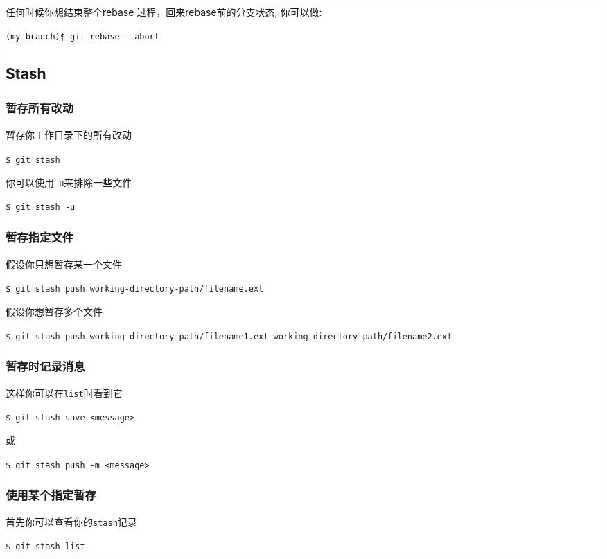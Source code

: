 任何时候你想结束整个rebase 过程，回来rebase前的分支状态, 你可以做:

```
(my-branch)$ git rebase --abort
```



## Stash

### 暂存所有改动

暂存你工作目录下的所有改动

```
$ git stash
```

你可以使用`-u`来排除一些文件

```
$ git stash -u
```

### 暂存指定文件

假设你只想暂存某一个文件

```
$ git stash push working-directory-path/filename.ext
```

假设你想暂存多个文件

```
$ git stash push working-directory-path/filename1.ext working-directory-path/filename2.ext
```



### 暂存时记录消息

这样你可以在`list`时看到它

```
$ git stash save <message>
```

或

```
$ git stash push -m <message>
```



### 使用某个指定暂存

首先你可以查看你的`stash`记录

```
$ git stash list
```
